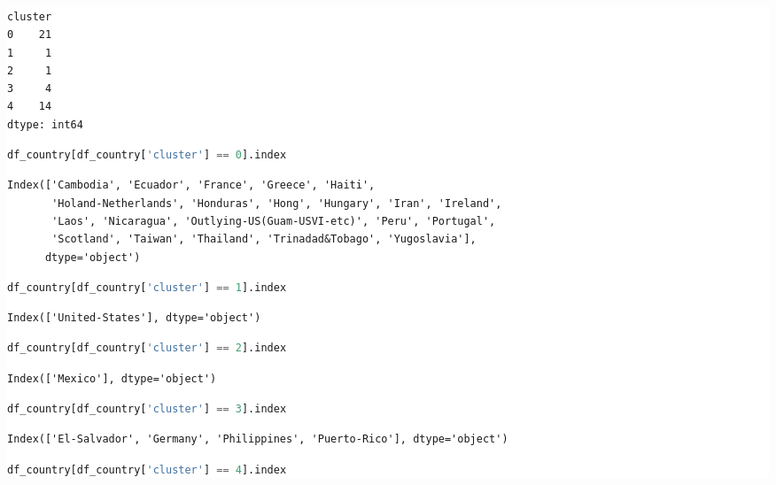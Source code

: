 


    cluster
    0    21
    1     1
    2     1
    3     4
    4    14
    dtype: int64




```python
df_country[df_country['cluster'] == 0].index
```




    Index(['Cambodia', 'Ecuador', 'France', 'Greece', 'Haiti',
           'Holand-Netherlands', 'Honduras', 'Hong', 'Hungary', 'Iran', 'Ireland',
           'Laos', 'Nicaragua', 'Outlying-US(Guam-USVI-etc)', 'Peru', 'Portugal',
           'Scotland', 'Taiwan', 'Thailand', 'Trinadad&Tobago', 'Yugoslavia'],
          dtype='object')




```python
df_country[df_country['cluster'] == 1].index
```




    Index(['United-States'], dtype='object')




```python
df_country[df_country['cluster'] == 2].index
```




    Index(['Mexico'], dtype='object')




```python
df_country[df_country['cluster'] == 3].index
```




    Index(['El-Salvador', 'Germany', 'Philippines', 'Puerto-Rico'], dtype='object')




```python
df_country[df_country['cluster'] == 4].index
```


